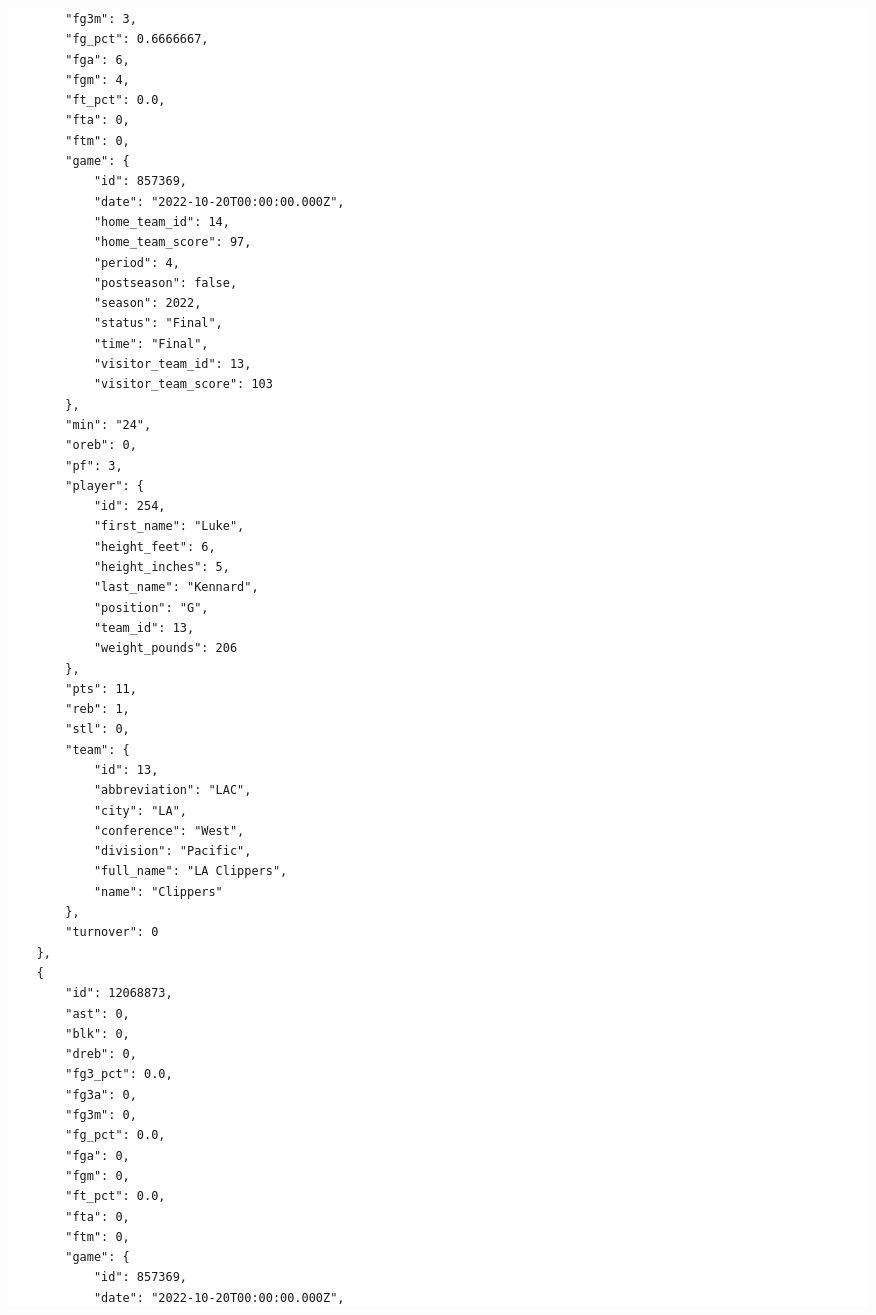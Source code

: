             "fg3m": 3,
            "fg_pct": 0.6666667,
            "fga": 6,
            "fgm": 4,
            "ft_pct": 0.0,
            "fta": 0,
            "ftm": 0,
            "game": {
                "id": 857369,
                "date": "2022-10-20T00:00:00.000Z",
                "home_team_id": 14,
                "home_team_score": 97,
                "period": 4,
                "postseason": false,
                "season": 2022,
                "status": "Final",
                "time": "Final",
                "visitor_team_id": 13,
                "visitor_team_score": 103
            },
            "min": "24",
            "oreb": 0,
            "pf": 3,
            "player": {
                "id": 254,
                "first_name": "Luke",
                "height_feet": 6,
                "height_inches": 5,
                "last_name": "Kennard",
                "position": "G",
                "team_id": 13,
                "weight_pounds": 206
            },
            "pts": 11,
            "reb": 1,
            "stl": 0,
            "team": {
                "id": 13,
                "abbreviation": "LAC",
                "city": "LA",
                "conference": "West",
                "division": "Pacific",
                "full_name": "LA Clippers",
                "name": "Clippers"
            },
            "turnover": 0
        },
        {
            "id": 12068873,
            "ast": 0,
            "blk": 0,
            "dreb": 0,
            "fg3_pct": 0.0,
            "fg3a": 0,
            "fg3m": 0,
            "fg_pct": 0.0,
            "fga": 0,
            "fgm": 0,
            "ft_pct": 0.0,
            "fta": 0,
            "ftm": 0,
            "game": {
                "id": 857369,
                "date": "2022-10-20T00:00:00.000Z",
